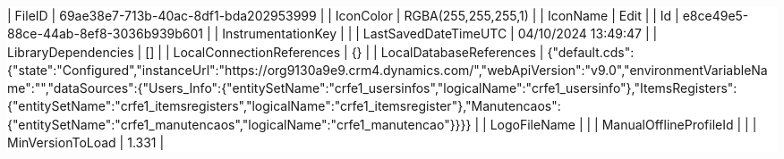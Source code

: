 | FileID                                    | 69ae38e7\-713b\-40ac\-8df1\-bda202953999                                                                                                                                                                                                                                                                                                                                                                                                         |
| IconColor                                 | RGBA(255,255,255,1)                                                                                                                                                                                                                                                                                                                                                                                                                              |
| IconName                                  | Edit                                                                                                                                                                                                                                                                                                                                                                                                                                             |
| Id                                        | e8ce49e5\-88ce\-44ab\-8ef8\-3036b939b601                                                                                                                                                                                                                                                                                                                                                                                                         |
| InstrumentationKey                        |                                                                                                                                                                                                                                                                                                                                                                                                                                                  |
| LastSavedDateTimeUTC                      | 04\/10\/2024 13:49:47                                                                                                                                                                                                                                                                                                                                                                                                                            |
| LibraryDependencies                       | \[\]                                                                                                                                                                                                                                                                                                                                                                                                                                             |
| LocalConnectionReferences                 | {}                                                                                                                                                                                                                                                                                                                                                                                                                                               |
| LocalDatabaseReferences                   | {"default.cds":{"state":"Configured","instanceUrl":"https:\/\/org9130a9e9.crm4.dynamics.com\/","webApiVersion":"v9.0","environmentVariableName":"","dataSources":{"Users\_Info":{"entitySetName":"crfe1\_usersinfos","logicalName":"crfe1\_usersinfo"},"ItemsRegisters":{"entitySetName":"crfe1\_itemsregisters","logicalName":"crfe1\_itemsregister"},"Manutencaos":{"entitySetName":"crfe1\_manutencaos","logicalName":"crfe1\_manutencao"}}}} |
| LogoFileName                              |                                                                                                                                                                                                                                                                                                                                                                                                                                                  |
| ManualOfflineProfileId                    |                                                                                                                                                                                                                                                                                                                                                                                                                                                  |
| MinVersionToLoad                          | 1.331                                                                                                                                                                                                                                                                                                                                                                                                                                            |